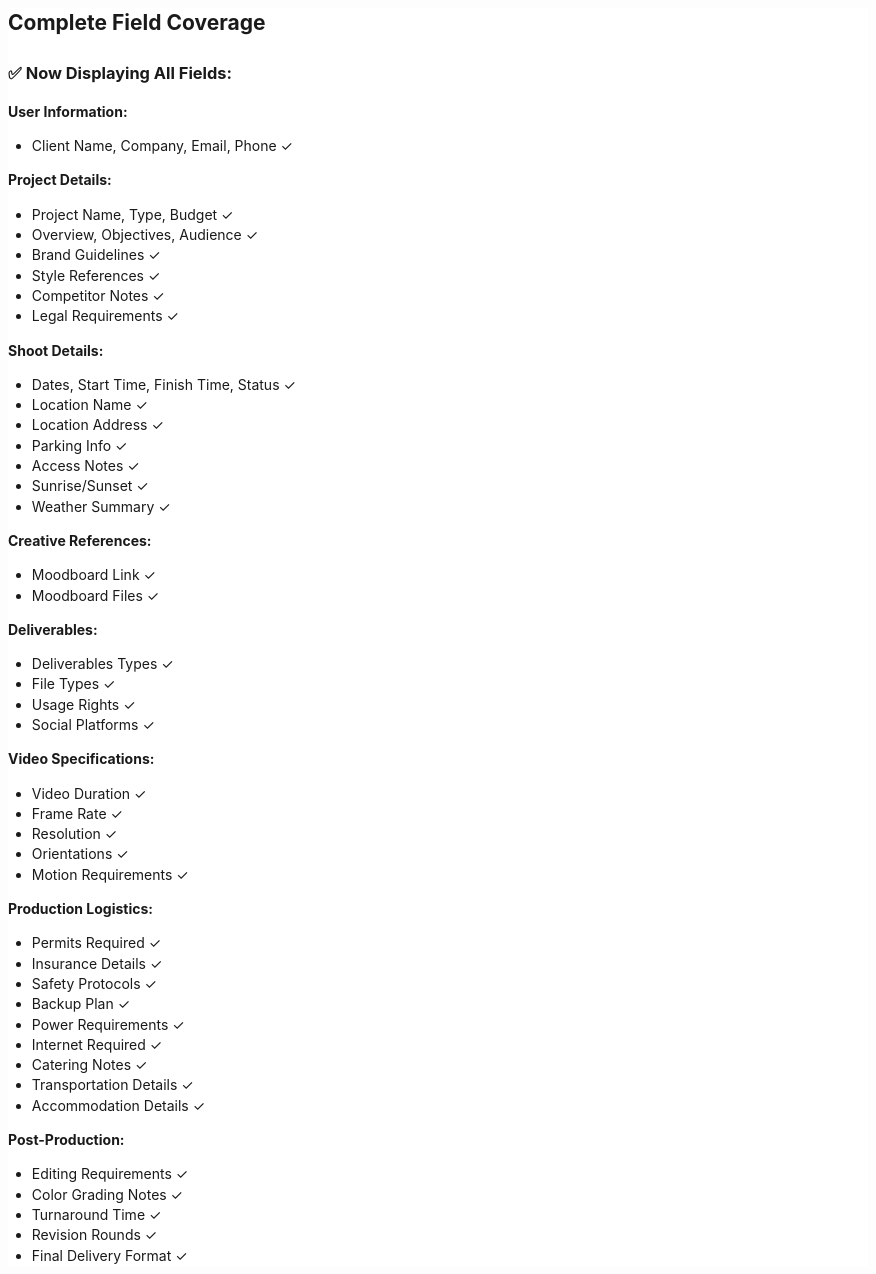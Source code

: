 ## Complete Field Coverage

### ✅ Now Displaying All Fields:

**User Information:**
- Client Name, Company, Email, Phone ✓

**Project Details:**
- Project Name, Type, Budget ✓
- Overview, Objectives, Audience ✓
- Brand Guidelines ✓
- Style References ✓
- Competitor Notes ✓
- Legal Requirements ✓

**Shoot Details:**
- Dates, Start Time, Finish Time, Status ✓
- Location Name ✓
- Location Address ✓
- Parking Info ✓
- Access Notes ✓
- Sunrise/Sunset ✓
- Weather Summary ✓

**Creative References:**
- Moodboard Link ✓
- Moodboard Files ✓

**Deliverables:**
- Deliverables Types ✓
- File Types ✓
- Usage Rights ✓
- Social Platforms ✓

**Video Specifications:**
- Video Duration ✓
- Frame Rate ✓
- Resolution ✓
- Orientations ✓
- Motion Requirements ✓

**Production Logistics:**
- Permits Required ✓
- Insurance Details ✓
- Safety Protocols ✓
- Backup Plan ✓
- Power Requirements ✓
- Internet Required ✓
- Catering Notes ✓
- Transportation Details ✓
- Accommodation Details ✓

**Post-Production:**
- Editing Requirements ✓
- Color Grading Notes ✓
- Turnaround Time ✓
- Revision Rounds ✓
- Final Delivery Format ✓
